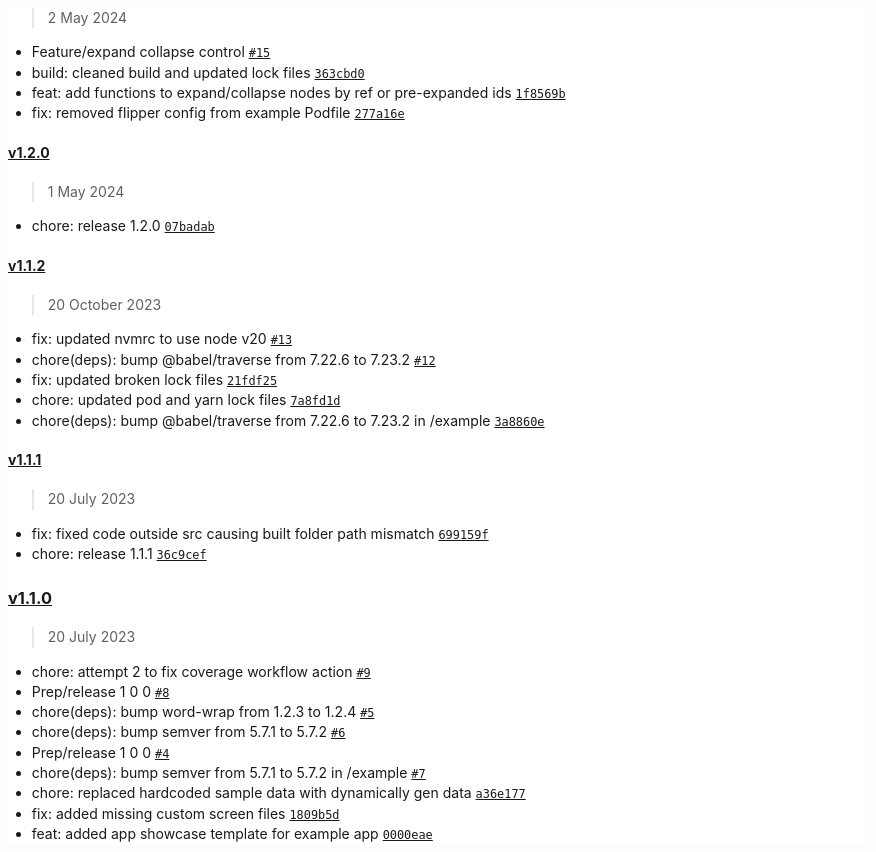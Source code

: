 > 2 May 2024

- Feature/expand collapse control [`#15`](https://github.com/JairajJangle/react-native-tree-multi-select/pull/15)
- build: cleaned build and updated lock files [`363cbd0`](https://github.com/JairajJangle/react-native-tree-multi-select/commit/363cbd0ae59068771e7888d9d50e15623f9bd37c)
- feat: add functions to expand/collapse nodes by ref or pre-expanded ids [`1f8569b`](https://github.com/JairajJangle/react-native-tree-multi-select/commit/1f8569b1519eccbe9935f212140051cbacfcd5cd)
- fix: removed flipper config from example Podfile [`277a16e`](https://github.com/JairajJangle/react-native-tree-multi-select/commit/277a16e6d703df3ae0d2499604ee9861a88b8a29)

#### [v1.2.0](https://github.com/JairajJangle/react-native-tree-multi-select/compare/v1.1.2...v1.2.0)

> 1 May 2024

- chore: release 1.2.0 [`07badab`](https://github.com/JairajJangle/react-native-tree-multi-select/commit/07badab16f96a33b5db68408eea7ce7d9f1139ba)

#### [v1.1.2](https://github.com/JairajJangle/react-native-tree-multi-select/compare/v1.1.1...v1.1.2)

> 20 October 2023

- fix: updated nvmrc to use node v20 [`#13`](https://github.com/JairajJangle/react-native-tree-multi-select/pull/13)
- chore(deps): bump @babel/traverse from 7.22.6 to 7.23.2 [`#12`](https://github.com/JairajJangle/react-native-tree-multi-select/pull/12)
- fix: updated broken lock files [`21fdf25`](https://github.com/JairajJangle/react-native-tree-multi-select/commit/21fdf25856cb3ad4201fddaf030f40f57da8ee31)
- chore: updated pod and yarn lock files [`7a8fd1d`](https://github.com/JairajJangle/react-native-tree-multi-select/commit/7a8fd1d822f62a04b9e848f6f789bece06919691)
- chore(deps): bump @babel/traverse from 7.22.6 to 7.23.2 in /example [`3a8860e`](https://github.com/JairajJangle/react-native-tree-multi-select/commit/3a8860ef63722d74f5c62890348f4a1059873008)

#### [v1.1.1](https://github.com/JairajJangle/react-native-tree-multi-select/compare/v1.1.0...v1.1.1)

> 20 July 2023

- fix: fixed code outside src causing built folder path mismatch [`699159f`](https://github.com/JairajJangle/react-native-tree-multi-select/commit/699159fac93ef2e5505d400e9d1096e052eb690c)
- chore: release 1.1.1 [`36c9cef`](https://github.com/JairajJangle/react-native-tree-multi-select/commit/36c9cefc7c457a6e287954c0be63cb1bdb9d261f)

### [v1.1.0](https://github.com/JairajJangle/react-native-tree-multi-select/compare/v0.8.11...v1.1.0)

> 20 July 2023

- chore: attempt 2 to fix coverage workflow action [`#9`](https://github.com/JairajJangle/react-native-tree-multi-select/pull/9)
- Prep/release 1 0 0 [`#8`](https://github.com/JairajJangle/react-native-tree-multi-select/pull/8)
- chore(deps): bump word-wrap from 1.2.3 to 1.2.4 [`#5`](https://github.com/JairajJangle/react-native-tree-multi-select/pull/5)
- chore(deps): bump semver from 5.7.1 to 5.7.2 [`#6`](https://github.com/JairajJangle/react-native-tree-multi-select/pull/6)
- Prep/release 1 0 0 [`#4`](https://github.com/JairajJangle/react-native-tree-multi-select/pull/4)
- chore(deps): bump semver from 5.7.1 to 5.7.2 in /example [`#7`](https://github.com/JairajJangle/react-native-tree-multi-select/pull/7)
- chore: replaced hardcoded sample data with dynamically gen data [`a36e177`](https://github.com/JairajJangle/react-native-tree-multi-select/commit/a36e177866f9acaf0f1be1e4c7d605f06fc8c0f4)
- fix: added missing custom screen files [`1809b5d`](https://github.com/JairajJangle/react-native-tree-multi-select/commit/1809b5d61606db401f809eacbba2e020e324a01c)
- feat: added app showcase template for example app [`0000eae`](https://github.com/JairajJangle/react-native-tree-multi-select/commit/0000eaedb3cfd42ffc0983a34ea33a7289a50799)
